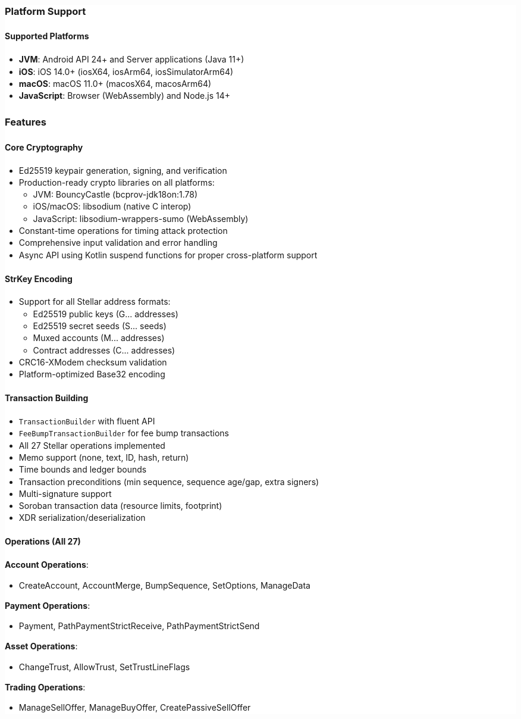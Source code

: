 ### Platform Support

#### Supported Platforms
- **JVM**: Android API 24+ and Server applications (Java 11+)
- **iOS**: iOS 14.0+ (iosX64, iosArm64, iosSimulatorArm64)
- **macOS**: macOS 11.0+ (macosX64, macosArm64)
- **JavaScript**: Browser (WebAssembly) and Node.js 14+

### Features

#### Core Cryptography
- Ed25519 keypair generation, signing, and verification
- Production-ready crypto libraries on all platforms:
  - JVM: BouncyCastle (bcprov-jdk18on:1.78)
  - iOS/macOS: libsodium (native C interop)
  - JavaScript: libsodium-wrappers-sumo (WebAssembly)
- Constant-time operations for timing attack protection
- Comprehensive input validation and error handling
- Async API using Kotlin suspend functions for proper cross-platform support

#### StrKey Encoding
- Support for all Stellar address formats:
  - Ed25519 public keys (G... addresses)
  - Ed25519 secret seeds (S... seeds)
  - Muxed accounts (M... addresses)
  - Contract addresses (C... addresses)
- CRC16-XModem checksum validation
- Platform-optimized Base32 encoding

#### Transaction Building
- `TransactionBuilder` with fluent API
- `FeeBumpTransactionBuilder` for fee bump transactions
- All 27 Stellar operations implemented
- Memo support (none, text, ID, hash, return)
- Time bounds and ledger bounds
- Transaction preconditions (min sequence, sequence age/gap, extra signers)
- Multi-signature support
- Soroban transaction data (resource limits, footprint)
- XDR serialization/deserialization

#### Operations (All 27)
**Account Operations**:
- CreateAccount, AccountMerge, BumpSequence, SetOptions, ManageData

**Payment Operations**:
- Payment, PathPaymentStrictReceive, PathPaymentStrictSend

**Asset Operations**:
- ChangeTrust, AllowTrust, SetTrustLineFlags

**Trading Operations**:
- ManageSellOffer, ManageBuyOffer, CreatePassiveSellOffer
